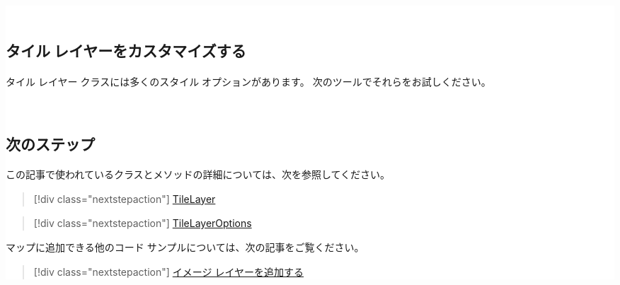 <br/>

<iframe height="500" scrolling="no" title="WMTS タイル レイヤー" src="https://codepen.io/azuremaps/embed/BapjZVY?height=500&theme-id=0&default-tab=js,result&embed-version=2&editable=true" frameborder="no" loading="lazy" allowtransparency="true" allowfullscreen="true">
<a href='https://codepen.io'>CodePen</a> 上の Azure Maps (<a href='https://codepen.io/azuremaps'>@azuremaps</a>) による「<a href='https://codepen.io/azuremaps/pen/BapjZVY'>WMTS タイル レイヤー</a>」Pen を表示します。
</iframe>

## <a name="customize-a-tile-layer"></a>タイル レイヤーをカスタマイズする

タイル レイヤー クラスには多くのスタイル オプションがあります。 次のツールでそれらをお試しください。

<br/>

<iframe height='700' scrolling='no' title='タイル レイヤーのオプション' src='//codepen.io/azuremaps/embed/xQeRWX/?height=700&theme-id=0&default-tab=result' frameborder='no' loading="lazy" allowtransparency='true' allowfullscreen='true'><a href='https://codepen.io'>CodePen</a> 上の Azure Maps (<a href='https://codepen.io/azuremaps'>@azuremaps</a>) による「<a href='https://codepen.io/azuremaps/pen/xQeRWX/'>Tile Layer Options</a>」Pen を表示します。
</iframe>

## <a name="next-steps"></a>次のステップ

この記事で使われているクラスとメソッドの詳細については、次を参照してください。

> [!div class="nextstepaction"]
> [TileLayer](/javascript/api/azure-maps-control/atlas.layer.tilelayer)

> [!div class="nextstepaction"]
> [TileLayerOptions](/javascript/api/azure-maps-control/atlas.tilelayeroptions)

マップに追加できる他のコード サンプルについては、次の記事をご覧ください。

> [!div class="nextstepaction"]
> [イメージ レイヤーを追加する](./map-add-image-layer.md)
